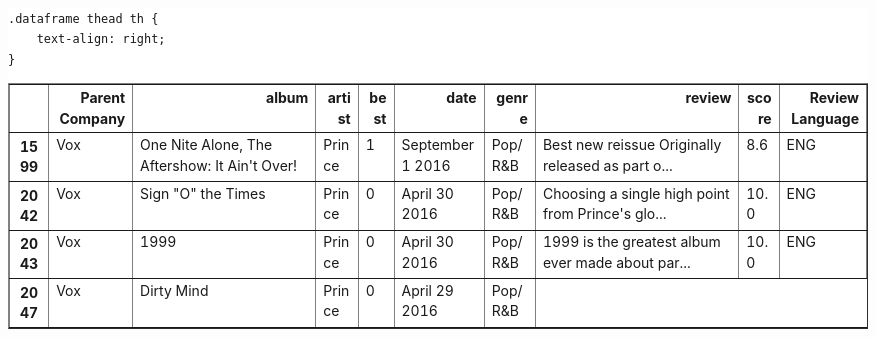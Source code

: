     .dataframe thead th {
        text-align: right;
    }
</style>
<table border="1" class="dataframe">
  <thead>
    <tr style="text-align: right;">
      <th></th>
      <th>Parent Company</th>
      <th>album</th>
      <th>artist</th>
      <th>best</th>
      <th>date</th>
      <th>genre</th>
      <th>review</th>
      <th>score</th>
      <th>Review Language</th>
    </tr>
  </thead>
  <tbody>
    <tr>
      <th>1599</th>
      <td>Vox</td>
      <td>One Nite Alone, The Aftershow: It Ain't Over!</td>
      <td>Prince</td>
      <td>1</td>
      <td>September 1 2016</td>
      <td>Pop/R&amp;B</td>
      <td>Best new reissue Originally released as part o...</td>
      <td>8.6</td>
      <td>ENG</td>
    </tr>
    <tr>
      <th>2042</th>
      <td>Vox</td>
      <td>Sign "O" the Times</td>
      <td>Prince</td>
      <td>0</td>
      <td>April 30 2016</td>
      <td>Pop/R&amp;B</td>
      <td>Choosing a single high point from Prince's glo...</td>
      <td>10.0</td>
      <td>ENG</td>
    </tr>
    <tr>
      <th>2043</th>
      <td>Vox</td>
      <td>1999</td>
      <td>Prince</td>
      <td>0</td>
      <td>April 30 2016</td>
      <td>Pop/R&amp;B</td>
      <td>1999 is the greatest album ever made about par...</td>
      <td>10.0</td>
      <td>ENG</td>
    </tr>
    <tr>
      <th>2047</th>
      <td>Vox</td>
      <td>Dirty Mind</td>
      <td>Prince</td>
      <td>0</td>
      <td>April 29 2016</td>
      <td>Pop/R&amp;B</td>